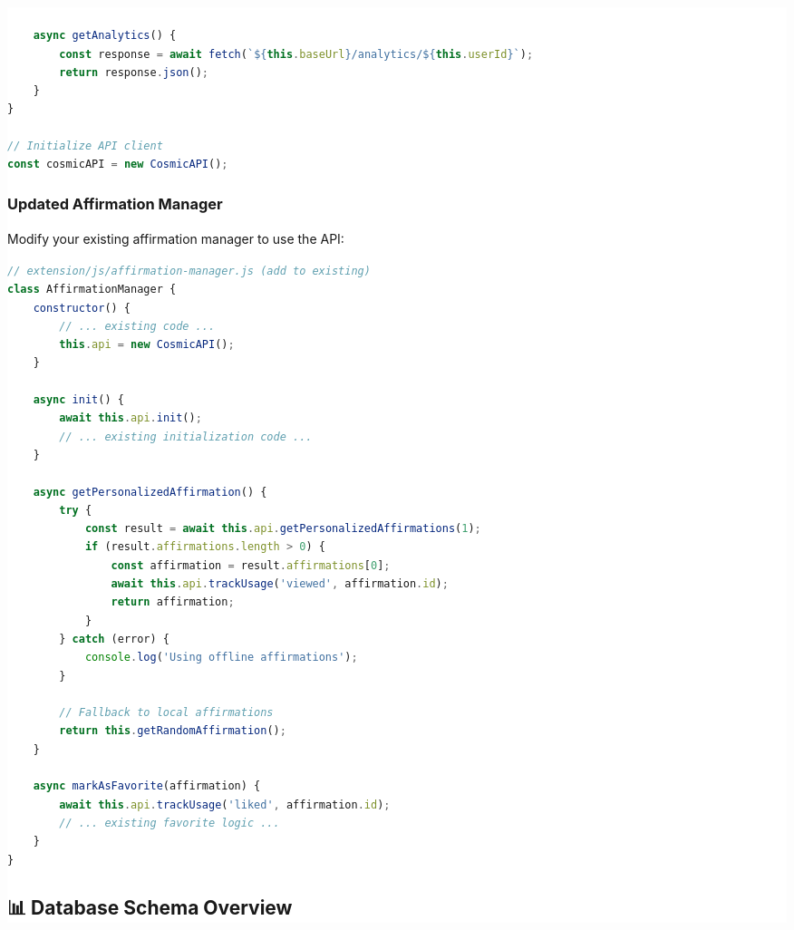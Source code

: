 ```javascript

    async getAnalytics() {
        const response = await fetch(`${this.baseUrl}/analytics/${this.userId}`);
        return response.json();
    }
}

// Initialize API client
const cosmicAPI = new CosmicAPI();
```

### Updated Affirmation Manager

Modify your existing affirmation manager to use the API:

```javascript
// extension/js/affirmation-manager.js (add to existing)
class AffirmationManager {
    constructor() {
        // ... existing code ...
        this.api = new CosmicAPI();
    }

    async init() {
        await this.api.init();
        // ... existing initialization code ...
    }

    async getPersonalizedAffirmation() {
        try {
            const result = await this.api.getPersonalizedAffirmations(1);
            if (result.affirmations.length > 0) {
                const affirmation = result.affirmations[0];
                await this.api.trackUsage('viewed', affirmation.id);
                return affirmation;
            }
        } catch (error) {
            console.log('Using offline affirmations');
        }
        
        // Fallback to local affirmations
        return this.getRandomAffirmation();
    }

    async markAsFavorite(affirmation) {
        await this.api.trackUsage('liked', affirmation.id);
        // ... existing favorite logic ...
    }
}
```

## 📊 Database Schema Overview
